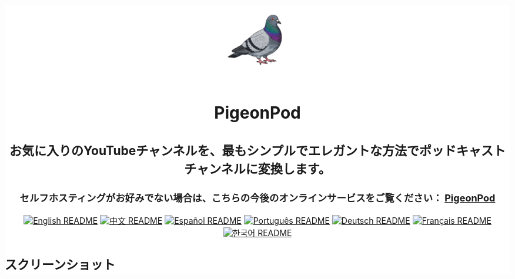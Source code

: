 <div align="center">
  <img src="../frontend/src/assets/pigeon.png" alt="pigeonpod" width="120" />
  <h1>PigeonPod</h1>
  <h2>お気に入りのYouTubeチャンネルを、最もシンプルでエレガントな方法でポッドキャストチャンネルに変換します。</h2>
  <h3>セルフホスティングがお好みでない場合は、こちらの今後のオンラインサービスをご覧ください：
    <a target="_blank" href="https://pigeonpod.asimov.top/">PigeonPod</a>
  </h3>
</div>

<div align="center">
  
[![English README](https://img.shields.io/badge/README-English-blue)](../README.md) [![中文 README](https://img.shields.io/badge/README-%E4%B8%AD%E6%96%87-red)](README-ZH.md) [![Español README](https://img.shields.io/badge/README-Español-orange)](README-ES.md) [![Português README](https://img.shields.io/badge/README-Português-green)](README-PT.md) [![Deutsch README](https://img.shields.io/badge/README-Deutsch-yellow)](README-DE.md) [![Français README](https://img.shields.io/badge/README-Français-purple)](README-FR.md) [![한국어 README](https://img.shields.io/badge/README-한국어-pink)](README-KO.md)
</div>

## スクリーンショット
